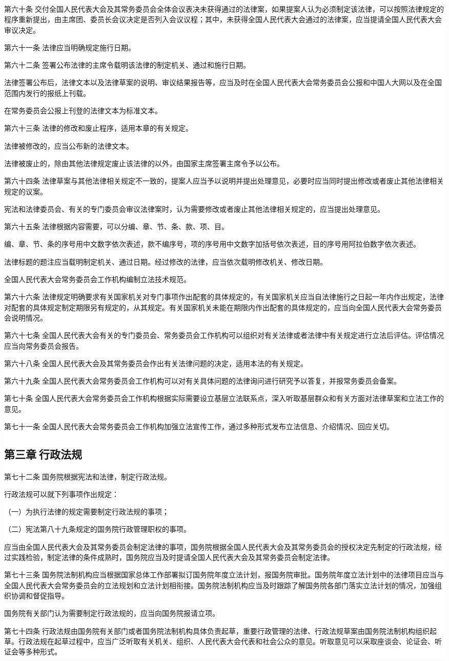 第六十条 交付全国人民代表大会及其常务委员会全体会议表决未获得通过的法律案，如果提案人认为必须制定该法律，可以按照法律规定的程序重新提出，由主席团、委员长会议决定是否列入会议议程；其中，未获得全国人民代表大会通过的法律案，应当提请全国人民代表大会审议决定。

第六十一条 法律应当明确规定施行日期。

第六十二条 签署公布法律的主席令载明该法律的制定机关、通过和施行日期。

法律签署公布后，法律文本以及法律草案的说明、审议结果报告等，应当及时在全国人民代表大会常务委员会公报和中国人大网以及在全国范围内发行的报纸上刊载。

在常务委员会公报上刊登的法律文本为标准文本。

第六十三条 法律的修改和废止程序，适用本章的有关规定。

法律被修改的，应当公布新的法律文本。

法律被废止的，除由其他法律规定废止该法律的以外，由国家主席签署主席令予以公布。

第六十四条 法律草案与其他法律相关规定不一致的，提案人应当予以说明并提出处理意见，必要时应当同时提出修改或者废止其他法律相关规定的议案。

宪法和法律委员会、有关的专门委员会审议法律案时，认为需要修改或者废止其他法律相关规定的，应当提出处理意见。

第六十五条 法律根据内容需要，可以分编、章、节、条、款、项、目。

编、章、节、条的序号用中文数字依次表述，款不编序号，项的序号用中文数字加括号依次表述，目的序号用阿拉伯数字依次表述。

法律标题的题注应当载明制定机关、通过日期。经过修改的法律，应当依次载明修改机关、修改日期。

全国人民代表大会常务委员会工作机构编制立法技术规范。

第六十六条 法律规定明确要求有关国家机关对专门事项作出配套的具体规定的，有关国家机关应当自法律施行之日起一年内作出规定，法律对配套的具体规定制定期限另有规定的，从其规定。有关国家机关未能在期限内作出配套的具体规定的，应当向全国人民代表大会常务委员会说明情况。

第六十七条 全国人民代表大会有关的专门委员会、常务委员会工作机构可以组织对有关法律或者法律中有关规定进行立法后评估。评估情况应当向常务委员会报告。

第六十八条 全国人民代表大会及其常务委员会作出有关法律问题的决定，适用本法的有关规定。

第六十九条 全国人民代表大会常务委员会工作机构可以对有关具体问题的法律询问进行研究予以答复，并报常务委员会备案。

第七十条 全国人民代表大会常务委员会工作机构根据实际需要设立基层立法联系点，深入听取基层群众和有关方面对法律草案和立法工作的意见。

第七十一条 全国人民代表大会常务委员会工作机构加强立法宣传工作，通过多种形式发布立法信息、介绍情况、回应关切。

## 第三章 行政法规

第七十二条 国务院根据宪法和法律，制定行政法规。

行政法规可以就下列事项作出规定：

（一）为执行法律的规定需要制定行政法规的事项；

（二）宪法第八十九条规定的国务院行政管理职权的事项。

应当由全国人民代表大会及其常务委员会制定法律的事项，国务院根据全国人民代表大会及其常务委员会的授权决定先制定的行政法规，经过实践检验，制定法律的条件成熟时，国务院应当及时提请全国人民代表大会及其常务委员会制定法律。

第七十三条 国务院法制机构应当根据国家总体工作部署拟订国务院年度立法计划，报国务院审批。国务院年度立法计划中的法律项目应当与全国人民代表大会常务委员会的立法规划和立法计划相衔接。国务院法制机构应当及时跟踪了解国务院各部门落实立法计划的情况，加强组织协调和督促指导。

国务院有关部门认为需要制定行政法规的，应当向国务院报请立项。

第七十四条 行政法规由国务院有关部门或者国务院法制机构具体负责起草，重要行政管理的法律、行政法规草案由国务院法制机构组织起草。行政法规在起草过程中，应当广泛听取有关机关、组织、人民代表大会代表和社会公众的意见。听取意见可以采取座谈会、论证会、听证会等多种形式。
